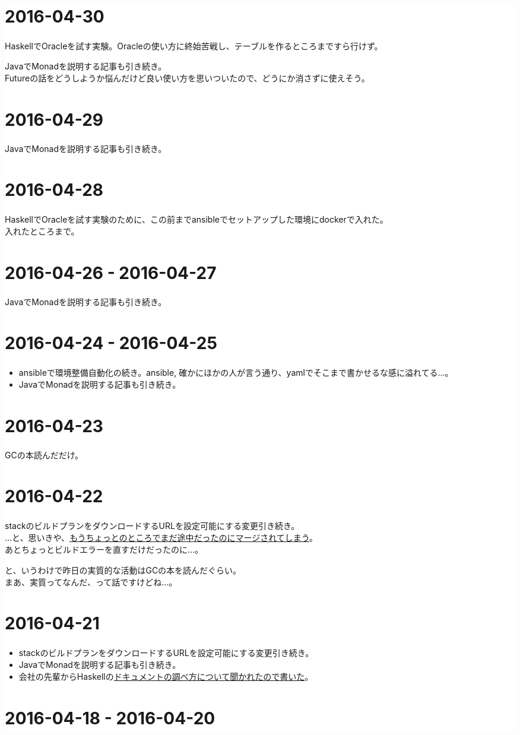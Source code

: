 # 2016-04-30

HaskellでOracleを試す実験。Oracleの使い方に終始苦戦し、テーブルを作るところまですら行けず。

JavaでMonadを説明する記事も引き続き。  
Futureの話をどうしようか悩んだけど良い使い方を思いついたので、どうにか消さずに使えそう。

# 2016-04-29

JavaでMonadを説明する記事も引き続き。

# 2016-04-28

HaskellでOracleを試す実験のために、この前までansibleでセットアップした環境にdockerで入れた。  
入れたところまで。

# 2016-04-26 - 2016-04-27

JavaでMonadを説明する記事も引き続き。

# 2016-04-24 - 2016-04-25

- ansibleで環境整備自動化の続き。ansible, 確かにほかの人が言う通り、yamlでそこまで書かせるな感に溢れてる...。
- JavaでMonadを説明する記事も引き続き。

# 2016-04-23

GCの本読んだだけ。

# 2016-04-22

stackのビルドプランをダウンロードするURLを設定可能にする変更引き続き。  
…と、思いきや、[もうちょっとのところでまだ途中だったのにマージされてしまう](https://github.com/commercialhaskell/stack/pull/2024#issuecomment-213418478)。  
あとちょっとビルドエラーを直すだけだったのに…。

と、いうわけで昨日の実質的な活動はGCの本を読んだぐらい。  
まあ、実質ってなんだ、って話ですけどね…。

# 2016-04-21

- stackのビルドプランをダウンロードするURLを設定可能にする変更引き続き。
- JavaでMonadを説明する記事も引き続き。
- 会社の先輩からHaskellの[ドキュメントの調べ方について聞かれたので書いた](http://qiita.com/igrep/items/e7926ef2d015ca85c18e)。

# 2016-04-18 - 2016-04-20
